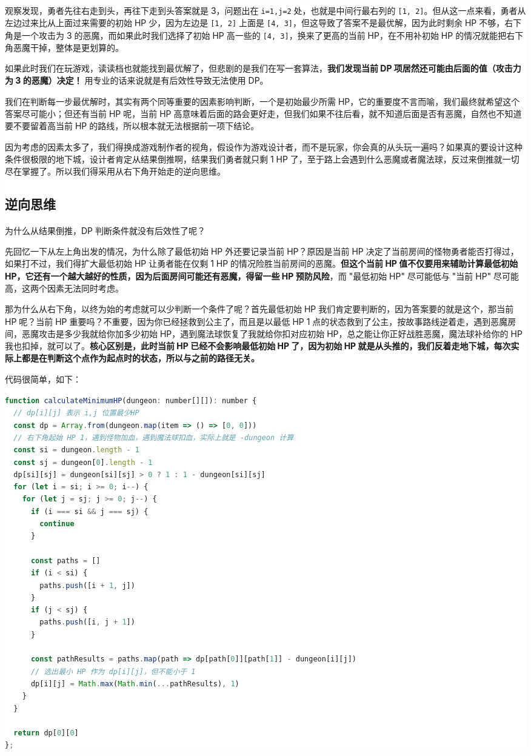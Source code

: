 观察发现，勇者先往右走到头，再往下走到头答案就是 3，问题出在 `i=1,j=2` 处，也就是中间行最右列的 `[1, 2]`。但从这一点来看，勇者从左边过来比从上面过来需要的初始 HP 少，因为左边是 `[1, 2]` 上面是 `[4, 3]`，但这导致了答案不是最优解，因为此时剩余 HP 不够，右下角是一个攻击为 3 的恶魔，而如果此时我们选择了初始 HP 高一些的 `[4, 3]`，换来了更高的当前 HP，在不用补初始 HP 的情况就能把右下角恶魔干掉，整体是更划算的。

如果此时我们在玩游戏，读读档也就能找到最优解了，但悲剧的是我们在写一套算法，**我们发现当前 DP 项居然还可能由后面的值（攻击力为 3 的恶魔）决定！** 用专业的话来说就是有后效性导致无法使用 DP。

我们在判断每一步最优解时，其实有两个同等重要的因素影响判断，一个是初始最少所需 HP，它的重要度不言而喻，我们最终就希望这个答案尽可能小；但还有当前 HP 呢，当前 HP 高意味着后面的路会更好走，但我们如果不往后看，就不知道后面是否有恶魔，自然也不知道要不要留着高当前 HP 的路线，所以根本就无法根据前一项下结论。

因为考虑的因素太多了，我们得换成游戏制作者的视角，假设作为游戏设计者，而不是玩家，你会真的从头玩一遍吗？如果真的要设计这种条件很极限的地下城，设计者肯定从结果倒推啊，结果我们勇者就只剩 1 HP 了，至于路上会遇到什么恶魔或者魔法球，反过来倒推就一切尽在掌握了。所以我们得采用从右下角开始走的逆向思维。

## 逆向思维

为什么从结果倒推，DP 判断条件就没有后效性了呢？

先回忆一下从左上角出发的情况，为什么除了最低初始 HP 外还要记录当前 HP？原因是当前 HP 决定了当前房间的怪物勇者能否打得过，如果打不过，我们得扩大最低初始 HP 让勇者能在仅剩 1 HP 的情况险胜当前房间的恶魔。**但这个当前 HP 值不仅要用来辅助计算最低初始 HP，它还有一个越大越好的性质，因为后面房间可能还有恶魔，得留一些 HP 预防风险**，而 "最低初始 HP" 尽可能低与 "当前 HP" 尽可能高，这两个因素无法同时考虑。

那为什么从右下角，以终为始的考虑就可以少判断一个条件了呢？首先最低初始 HP 我们肯定要判断的，因为答案要的就是这个，那当前 HP 呢？当前 HP 重要吗？不重要，因为你已经拯救到公主了，而且是以最低 HP 1 点的状态救到了公主，按故事路线逆着走，遇到恶魔房间，恶魔攻击是多少我就给你加多少初始 HP，遇到魔法球恢复了我就给你扣对应初始 HP，总之能让你正好战胜恶魔，魔法球补给你的 HP 我也扣掉，就可以了。**核心区别是，此时当前 HP 已经不会影响最低初始 HP 了，因为初始 HP 就是从头推的，我们反着走地下城，每次实际上都是在判断这个点作为起点时的状态，所以与之前的路径无关。**

代码很简单，如下：

```js
function calculateMinimumHP(dungeon: number[][]): number {
  // dp[i][j] 表示 i,j 位置最少HP
  const dp = Array.from(dungeon.map(item => () => [0, 0]))
  // 右下角起始 HP 1，遇到怪物加血，遇到魔法球扣血，实际上就是 -dungeon 计算
  const si = dungeon.length - 1
  const sj = dungeon[0].length - 1
  dp[si][sj] = dungeon[si][sj] > 0 ? 1 : 1 - dungeon[si][sj]
  for (let i = si; i >= 0; i--) {
    for (let j = sj; j >= 0; j--) {
      if (i === si && j === sj) {
        continue
      }

      const paths = []
      if (i < si) {
        paths.push([i + 1, j])
      }
      if (j < sj) {
        paths.push([i, j + 1])
      }

      const pathResults = paths.map(path => dp[path[0]][path[1]] - dungeon[i][j])
      // 选出最小 HP 作为 dp[i][j]，但不能小于 1
      dp[i][j] = Math.max(Math.min(...pathResults), 1)
    }
  }

  return dp[0][0]
};
```
